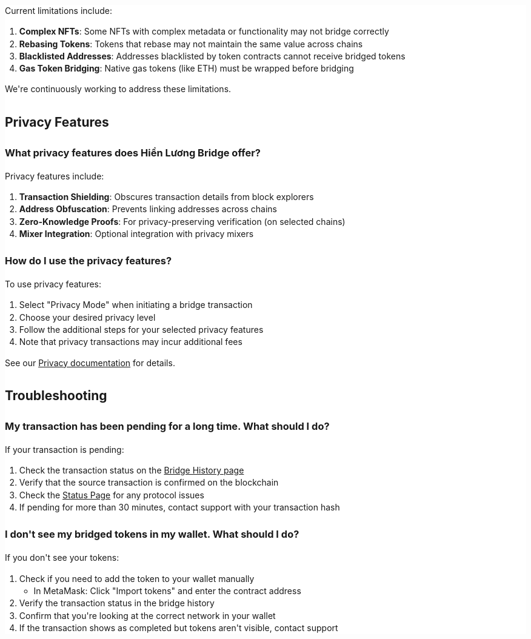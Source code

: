 Current limitations include:

1. **Complex NFTs**: Some NFTs with complex metadata or functionality may not bridge correctly
2. **Rebasing Tokens**: Tokens that rebase may not maintain the same value across chains
3. **Blacklisted Addresses**: Addresses blacklisted by token contracts cannot receive bridged tokens
4. **Gas Token Bridging**: Native gas tokens (like ETH) must be wrapped before bridging

We're continuously working to address these limitations.

## Privacy Features

### What privacy features does Hiền Lương Bridge offer?

Privacy features include:

1. **Transaction Shielding**: Obscures transaction details from block explorers
2. **Address Obfuscation**: Prevents linking addresses across chains
3. **Zero-Knowledge Proofs**: For privacy-preserving verification (on selected chains)
4. **Mixer Integration**: Optional integration with privacy mixers

### How do I use the privacy features?

To use privacy features:

1. Select "Privacy Mode" when initiating a bridge transaction
2. Choose your desired privacy level
3. Follow the additional steps for your selected privacy features
4. Note that privacy transactions may incur additional fees

See our [Privacy documentation](./privacy.md) for details.

## Troubleshooting

### My transaction has been pending for a long time. What should I do?

If your transaction is pending:

1. Check the transaction status on the [Bridge History page](https://app.hienluongbridge.com/history)
2. Verify that the source transaction is confirmed on the blockchain
3. Check the [Status Page](https://status.hienluongbridge.com) for any protocol issues
4. If pending for more than 30 minutes, contact support with your transaction hash

### I don't see my bridged tokens in my wallet. What should I do?

If you don't see your tokens:

1. Check if you need to add the token to your wallet manually
   - In MetaMask: Click "Import tokens" and enter the contract address
2. Verify the transaction status in the bridge history
3. Confirm that you're looking at the correct network in your wallet
4. If the transaction shows as completed but tokens aren't visible, contact support
